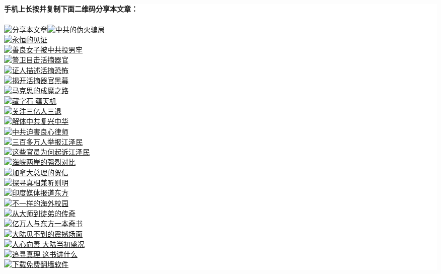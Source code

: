 <strong>手机上长按并复制下面二维码分享本文章：</strong><br><br><img src="https://chart.apis.google.com/chart?cht=qr&chs=240x240&choe=UTF-8&chld=M|2&chl=https://github.com/xdgivf3848/djy/blob/master/gb/21/4/19/n12891439.md%231" title="分享本文章"></td><td VALIGN=TOP><a href="https://github.com/xdgivf3848/djy/blob/master/gb/16/1/21/n4622075.md?dfh#1" target="_blank"><img src="https://raw.githubusercontent.com/xdgivf3848/djy/master/gb/300/wei-f1.jpg" title="中共的伪火骗局"  alt="中共的伪火骗局"></a><br><a href="https://github.com/xdgivf3848/www/blob/master/README.md?dfh#9" target="_blank"><img src="https://raw.githubusercontent.com/xdgivf3848/djy/master/gb/300/yong-h.jpg" title="永恒的见证"  alt="永恒的见证"></a><br><a href="https://github.com/xdgivf3848/djy/blob/master/gb/13/9/29/n3974789.md?dfh#1" target="_blank"><img src="https://raw.githubusercontent.com/xdgivf3848/djy/master/gb/300/shang-lnz.jpg" title="善良女子被中共投男牢"  alt="善良女子被中共投男牢"></a><br><a href="https://github.com/xdgivf3848/djy/blob/master/gb/16/3/16/n4663449.md?dfh#1" target="_blank"><img src="https://raw.githubusercontent.com/xdgivf3848/djy/master/gb/300/huo-z3.jpg" title="警卫目击活摘器官"  alt="警卫目击活摘器官"></a><br><a href="https://github.com/xdgivf3848/djy/blob/master/gb/16/8/7/n8177641.md?dfh#1" target="_blank"><img src="https://raw.githubusercontent.com/xdgivf3848/djy/master/gb/300/huo-z4.jpg" title="证人描述活摘恐怖"  alt="证人描述活摘恐怖"></a><br><a href="https://github.com/xdgivf3848/djy/blob/master/gb/10/4/19/n2881569.md?dfh#1" target="_blank"><img src="https://raw.githubusercontent.com/xdgivf3848/djy/master/gb/300/huo-z1.jpg" title="揭开活摘器官黑幕"  alt="揭开活摘器官黑幕"></a><br><a href="https://github.com/xdgivf3848/djy/blob/master/gb/10/11/7/n3077476.md?dfh#1" target="_blank"><img src="https://raw.githubusercontent.com/xdgivf3848/djy/master/gb/300/ma-ks.jpg" title="马克思的成魔之路"  alt="马克思的成魔之路"></a><br><a href="https://github.com/xdgivf3848/djy/blob/master/gb/14/6/9/n4173977.md?dfh#1" target="_blank"><img src="https://raw.githubusercontent.com/xdgivf3848/djy/master/gb/300/chang-zs.jpg" title="藏字石 蕴天机"  alt="藏字石 蕴天机"></a><br><a href="https://github.com/xdgivf3848/djy/blob/master/gb/18/5/10/n10381511.md?dfh#1" target="_blank"><img src="https://raw.githubusercontent.com/xdgivf3848/djy/master/gb/300/st1.jpg" title="关注三亿人三退"  alt="关注三亿人三退"></a><br><a href="https://github.com/xdgivf3848/djy/blob/master/gb/18/3/21/n10237682.md?dfh#1" target="_blank"><img src="https://raw.githubusercontent.com/xdgivf3848/djy/master/gb/300/jie-t.jpg" title="解体中共复兴中华"  alt="解体中共复兴中华"></a><br><a href="https://github.com/xdgivf3848/djy/blob/master/gb/9/2/9/n2422991.md?dfh#1" target="_blank"><img src="https://raw.githubusercontent.com/xdgivf3848/djy/master/gb/300/gao-zs.jpg" title="中共迫害良心律师"  alt="中共迫害良心律师"></a><br><a href="https://github.com/xdgivf3848/djy/blob/master/gb/18/12/9/n10900044.md?dfh#1" target="_blank"><img src="https://raw.githubusercontent.com/xdgivf3848/djy/master/gb/300/sj1.jpg" title="三百多万人举报江泽民"  alt="三百多万人举报江泽民"></a><br><a href="https://github.com/xdgivf3848/djy/blob/master/gb/18/8/28/n10672014.md?dfh#1" target="_blank"><img src="https://raw.githubusercontent.com/xdgivf3848/djy/master/gb/300/sj2.jpg" title="这些官员为何起诉江泽民"  alt="这些官员为何起诉江泽民"></a><br><a href="https://github.com/xdgivf3848/djy/blob/master/gb/8/12/18/n2367165.md?dfh#1" target="_blank"><img src="https://raw.githubusercontent.com/xdgivf3848/djy/master/gb/300/liangan.jpg" title="海峡两岸的强烈对比"  alt="海峡两岸的强烈对比"></a><br><a href="https://github.com/xdgivf3848/djy/blob/master/gb/15/12/10/n4593139.md?dfh#1" target="_blank"><img src="https://raw.githubusercontent.com/xdgivf3848/djy/master/gb/300/jia-ndzl.jpg" title="加拿大总理的贺信"  alt="加拿大总理的贺信"></a><br><a href="https://github.com/xdgivf3848/djy/blob/master/gb/11/6/17/n3289382.md?dfh#1" target="_blank"><img src="https://raw.githubusercontent.com/xdgivf3848/djy/master/gb/300/xiao-wd.jpg" title="探寻真相兼听则明"  alt="探寻真相兼听则明"></a><br><a href="https://github.com/xdgivf3848/djy/blob/master/gb/18/10/27/n10812623.md?dfh#1" target="_blank"><img src="https://raw.githubusercontent.com/xdgivf3848/djy/master/gb/300/yindu.jpg" title="印度媒体报道东方"  alt="印度媒体报道东方"></a><br><a href="https://github.com/xdgivf3848/djy/blob/master/gb/18/6/9/n10469652.md?dfh#1" target="_blank"><img src="https://raw.githubusercontent.com/xdgivf3848/djy/master/gb/300/xie-j.jpg" title="不一样的海外校园"  alt="不一样的海外校园"></a><br><a href="https://github.com/xdgivf3848/djy/blob/master/gb/7/4/5/n1669415.md?dfh#1" target="_blank"><img src="https://raw.githubusercontent.com/xdgivf3848/djy/master/gb/300/li-up.jpg" title="从大师到徒弟的传奇"  alt="从大师到徒弟的传奇"></a><br><a href="https://github.com/xdgivf3848/djy/blob/master/gb/17/5/26/n9191512.md?dfh#1" target="_blank"><img src="https://raw.githubusercontent.com/xdgivf3848/djy/master/gb/300/zfl2.jpg" title="亿万人与东方一本奇书"  alt="亿万人与东方一本奇书"></a><br><a href="https://github.com/xdgivf3848/djy/blob/master/gb/13/11/27/n4020290.md?dfh#1" target="_blank"><img src="https://raw.githubusercontent.com/xdgivf3848/djy/master/gb/300/zhen-h.jpg" title="大陆见不到的震撼场面"  alt="大陆见不到的震撼场面"></a><br><a href="https://github.com/xdgivf3848/djy/blob/master/gb/15/7/17/n4482910.md?dfh#1" target="_blank"><img src="https://raw.githubusercontent.com/xdgivf3848/djy/master/gb/300/dalu-sk.jpg" title="人心向善 大陆当初盛况"  alt="人心向善 大陆当初盛况"></a><br><a href="https://github.com/xdgivf3848/djy/blob/master/gb/19/1/5/n10955468.md?dfh#1" target="_blank"><img src="https://raw.githubusercontent.com/xdgivf3848/djy/master/gb/300/zfl1.jpg" title="追寻真理 这书讲什么"  alt="追寻真理 这书讲什么"></a><br><a href="https://github.com/xdgivf3848/www/blob/master/README.md?dfh#1" target="_blank"><img src="https://raw.githubusercontent.com/xdgivf3848/djy/master/gb/300/fq1.jpg" title="下载免费翻墙软件"  alt="下载免费翻墙软件"></a><br></td></tr></table>
